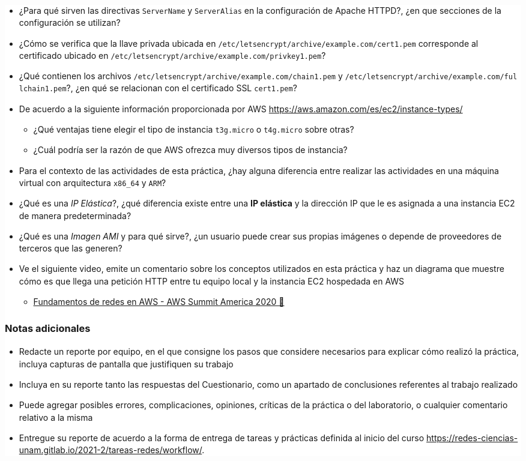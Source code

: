 - ¿Para qué sirven las directivas `ServerName` y `ServerAlias` en la configuración de Apache HTTPD?, ¿en que secciones de la configuración se utilizan?

- ¿Cómo se verifica que la llave privada ubicada en `/etc/letsencrypt/archive/example.com/cert1.pem` corresponde al certificado ubicado en `/etc/letsencrypt/archive/example.com/privkey1.pem`?

- ¿Qué contienen los archivos `/etc/letsencrypt/archive/example.com/chain1.pem` y `/etc/letsencrypt/archive/example.com/fullchain1.pem`?, ¿en qué se relacionan con el certificado SSL `cert1.pem`?





-  De acuerdo a la siguiente información proporcionada por AWS https://aws.amazon.com/es/ec2/instance-types/

    - ¿Qué ventajas tiene elegir el tipo de instancia `t3g.micro` o `t4g.micro` sobre otras?

    - ¿Cuál podría ser la razón de que AWS ofrezca muy diversos tipos de instancia?

- Para el contexto de las actividades de esta práctica, ¿hay alguna diferencia entre realizar las actividades en una máquina virtual con arquitectura `x86_64` y `ARM`?

- ¿Qué es una _IP Elástica_?, ¿qué diferencia existe entre una **IP elástica** y la dirección IP que le es asignada a una instancia EC2 de manera predeterminada?

- ¿Qué es una _Imagen AMI_ y para qué sirve?, ¿un usuario puede crear sus propias imágenes o depende de proveedores de terceros que las generen?

- Ve el siguiente video, emite un comentario sobre los conceptos utilizados en esta práctica y haz un diagrama que muestre cómo es que llega una petición HTTP entre tu equipo local y la instancia EC2 hospedada en AWS

    - [Fundamentos de redes en AWS - AWS Summit America 2020 📼](https://youtu.be/iwCZVBWDkoU&list=PL2yQDdvlhXf-KBzPOpzRVvujzT2N0hvoU&index=28)



### Notas adicionales

-   Redacte un reporte por equipo, en el que consigne los pasos que considere necesarios para explicar cómo realizó la práctica, incluya capturas de pantalla que justifiquen su trabajo

-   Incluya en su reporte tanto las respuestas del Cuestionario, como un apartado de conclusiones referentes al trabajo realizado

-   Puede agregar posibles errores, complicaciones, opiniones, críticas de la práctica o del laboratorio, o cualquier comentario relativo a la misma

-   Entregue su reporte de acuerdo a la forma de entrega de tareas y prácticas definida al inicio del curso
    <https://redes-ciencias-unam.gitlab.io/2021-2/tareas-redes/workflow/>.


